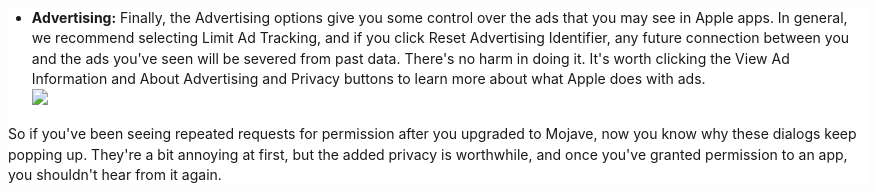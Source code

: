 -   **Advertising:** Finally, the Advertising options give you some
    control over the ads that you may see in Apple apps. In general, we
    recommend selecting Limit Ad Tracking, and if you click Reset
    Advertising Identifier, any future connection between you and the
    ads you've seen will be severed from past data. There's no harm in
    doing it. It's worth clicking the View Ad Information and About
    Advertising and Privacy buttons to learn more about what Apple does
    with ads.\
    <img src="{{ site.site_cdn }}/assets/images/blog/2018/mojaveprivacy/image7.png" class="img-fluid rounded m-2" width="750" />

So if you've been seeing repeated requests for permission after you
upgraded to Mojave, now you know why these dialogs keep popping up.
They're a bit annoying at first, but the added privacy is worthwhile,
and once you've granted permission to an app, you shouldn't hear from it
again.
